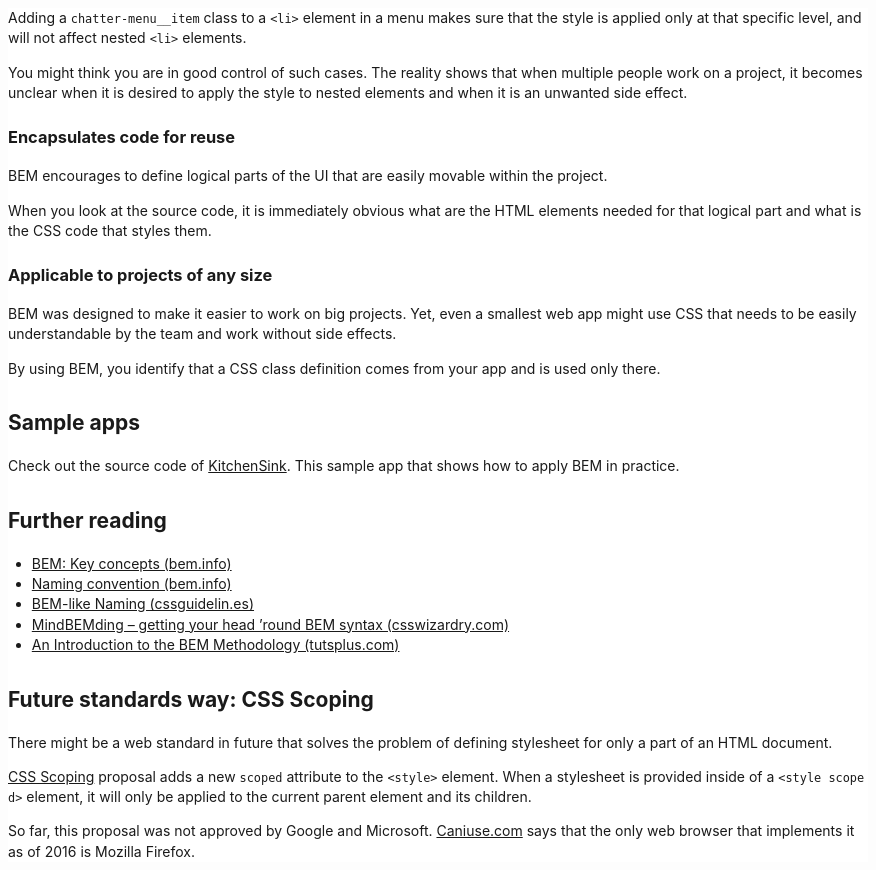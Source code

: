 Adding a `chatter-menu__item` class to a `<li>` element in a menu makes sure that the style is applied only at that specific level, and will not affect nested `<li>` elements.

You might think you are in good control of such cases. The reality shows that when multiple people work on a project, it becomes unclear when it is desired to apply the style to nested elements and when it is an unwanted side effect.

### Encapsulates code for reuse

BEM encourages to define logical parts of the UI that are easily movable within the project.

When you look at the source code, it is immediately obvious what are the HTML elements needed for that logical part and what is the CSS code that styles them.

### Applicable to projects of any size

BEM was designed to make it easier to work on big projects. Yet, even a smallest web app might use CSS that needs to be easily understandable by the team and work without side effects.

By using BEM, you identify that a CSS class definition comes from your app and is used only there.

## Sample apps

Check out the source code of [KitchenSink](https://github.com/StarcounterSamples/KitchenSink). This sample app that shows how to apply BEM in practice.

## Further reading

- [BEM: Key concepts (bem.info)](https://en.bem.info/method/key-concepts/)
- [Naming convention (bem.info)](https://en.bem.info/method/naming-convention/)
- [BEM-like Naming (cssguidelin.es)](http://cssguidelin.es/#bem-like-naming)
- [MindBEMding – getting your head ’round BEM syntax (csswizardry.com)](http://csswizardry.com/2013/01/mindbemding-getting-your-head-round-bem-syntax/)
- [An Introduction to the BEM Methodology (tutsplus.com)](http://webdesign.tutsplus.com/articles/an-introduction-to-the-bem-methodology--cms-19403)

## Future standards way: CSS Scoping

There might be a web standard in future that solves the problem of defining stylesheet for only a part of an HTML document.

[CSS Scoping](https://drafts.csswg.org/css-scoping/) proposal adds a new `scoped` attribute to the `<style>` element. When a stylesheet is provided inside of a `<style scoped>` element, it will only be applied to the current parent element and its children.

So far, this proposal was not approved by Google and Microsoft. [Caniuse.com](http://caniuse.com/#feat=style-scoped) says that the only web browser that implements it as of 2016 is Mozilla Firefox.
